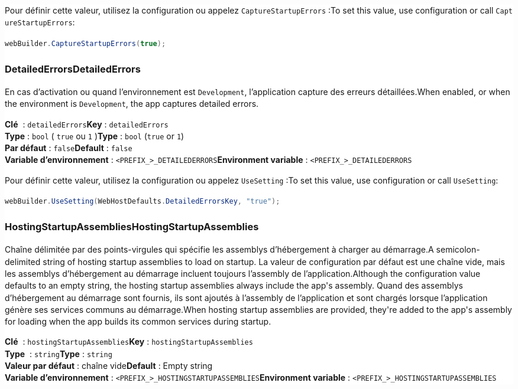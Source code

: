 <span data-ttu-id="ef690-265">Pour définir cette valeur, utilisez la configuration ou appelez `CaptureStartupErrors` :</span><span class="sxs-lookup"><span data-stu-id="ef690-265">To set this value, use configuration or call `CaptureStartupErrors`:</span></span>

```csharp
webBuilder.CaptureStartupErrors(true);
```

### <a name="detailederrors"></a><span data-ttu-id="ef690-266">DetailedErrors</span><span class="sxs-lookup"><span data-stu-id="ef690-266">DetailedErrors</span></span>

<span data-ttu-id="ef690-267">En cas d’activation ou quand l’environnement est `Development`, l’application capture des erreurs détaillées.</span><span class="sxs-lookup"><span data-stu-id="ef690-267">When enabled, or when the environment is `Development`, the app captures detailed errors.</span></span>

<span data-ttu-id="ef690-268">**Clé**  : `detailedErrors`</span><span class="sxs-lookup"><span data-stu-id="ef690-268">**Key** : `detailedErrors`</span></span>  
<span data-ttu-id="ef690-269">**Type** : `bool` ( `true` ou `1` )</span><span class="sxs-lookup"><span data-stu-id="ef690-269">**Type** : `bool` (`true` or `1`)</span></span>  
<span data-ttu-id="ef690-270">**Par défaut** : `false`</span><span class="sxs-lookup"><span data-stu-id="ef690-270">**Default** : `false`</span></span>  
<span data-ttu-id="ef690-271">**Variable d’environnement** : `<PREFIX_>_DETAILEDERRORS`</span><span class="sxs-lookup"><span data-stu-id="ef690-271">**Environment variable** : `<PREFIX_>_DETAILEDERRORS`</span></span>

<span data-ttu-id="ef690-272">Pour définir cette valeur, utilisez la configuration ou appelez `UseSetting` :</span><span class="sxs-lookup"><span data-stu-id="ef690-272">To set this value, use configuration or call `UseSetting`:</span></span>

```csharp
webBuilder.UseSetting(WebHostDefaults.DetailedErrorsKey, "true");
```

### <a name="hostingstartupassemblies"></a><span data-ttu-id="ef690-273">HostingStartupAssemblies</span><span class="sxs-lookup"><span data-stu-id="ef690-273">HostingStartupAssemblies</span></span>

<span data-ttu-id="ef690-274">Chaîne délimitée par des points-virgules qui spécifie les assemblys d’hébergement à charger au démarrage.</span><span class="sxs-lookup"><span data-stu-id="ef690-274">A semicolon-delimited string of hosting startup assemblies to load on startup.</span></span> <span data-ttu-id="ef690-275">La valeur de configuration par défaut est une chaîne vide, mais les assemblys d’hébergement au démarrage incluent toujours l’assembly de l’application.</span><span class="sxs-lookup"><span data-stu-id="ef690-275">Although the configuration value defaults to an empty string, the hosting startup assemblies always include the app's assembly.</span></span> <span data-ttu-id="ef690-276">Quand des assemblys d’hébergement au démarrage sont fournis, ils sont ajoutés à l’assembly de l’application et sont chargés lorsque l’application génère ses services communs au démarrage.</span><span class="sxs-lookup"><span data-stu-id="ef690-276">When hosting startup assemblies are provided, they're added to the app's assembly for loading when the app builds its common services during startup.</span></span>

<span data-ttu-id="ef690-277">**Clé**  : `hostingStartupAssemblies`</span><span class="sxs-lookup"><span data-stu-id="ef690-277">**Key** : `hostingStartupAssemblies`</span></span>  
<span data-ttu-id="ef690-278">**Type**  : `string`</span><span class="sxs-lookup"><span data-stu-id="ef690-278">**Type** : `string`</span></span>  
<span data-ttu-id="ef690-279">**Valeur par défaut** : chaîne vide</span><span class="sxs-lookup"><span data-stu-id="ef690-279">**Default** : Empty string</span></span>  
<span data-ttu-id="ef690-280">**Variable d’environnement** : `<PREFIX_>_HOSTINGSTARTUPASSEMBLIES`</span><span class="sxs-lookup"><span data-stu-id="ef690-280">**Environment variable** : `<PREFIX_>_HOSTINGSTARTUPASSEMBLIES`</span></span>
